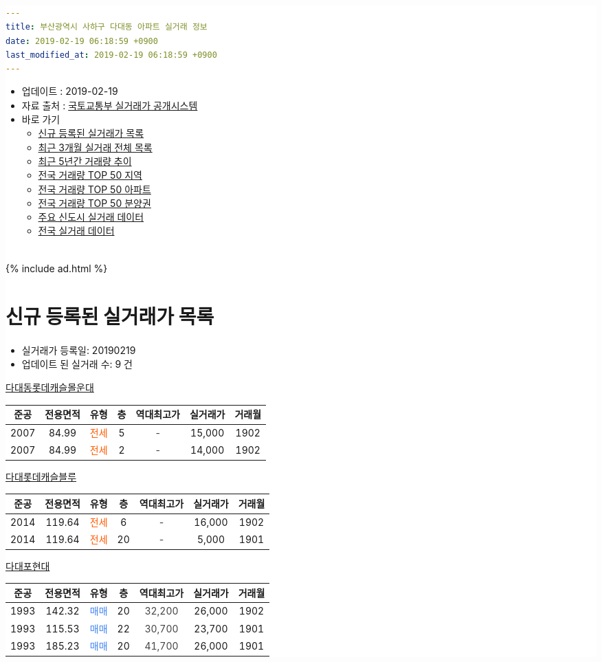 ```yaml
---
title: 부산광역시 사하구 다대동 아파트 실거래 정보
date: 2019-02-19 06:18:59 +0900
last_modified_at: 2019-02-19 06:18:59 +0900
---
```


* 업데이트 : 2019-02-19
* 자료 출처 : [국토교통부 실거래가 공개시스템](http://rt.molit.go.kr)
* 바로 가기
    * [신규 등록된 실거래가 목록](#신규-등록된-실거래가-목록)
    * [최근 3개월 실거래 전체 목록](#최근-3개월-실거래-전체-목록)
    * [최근 5년간 거래량 추이](#최근-5년간-거래량-추이)
    * [전국 거래량 TOP 50 지역](https://ayogom.github.io/apt-trade-info/최근-3개월-전국에서-가장-거래가-많이-발생한-지역)
    * [전국 거래량 TOP 50 아파트](https://ayogom.github.io/apt-trade-info/최근-3개월-전국에서-가장-거래가-많이-발생한-아파트)
    * [전국 거래량 TOP 50 분양권](https://ayogom.github.io/apt-trade-info/최근-3개월-전국에서-가장-거래가-많이-발생한-분양권)
    * [주요 신도시 실거래 데이터](https://ayogom.github.io/apt-trade-info/주요-신도시)
    * [전국 실거래 데이터](https://ayogom.github.io/apt-trade-info/전국)
<br>
{% include ad.html %}
<br>

# 신규 등록된 실거래가 목록
* 실거래가 등록일: 20190219
* 업데이트 된 실거래 수: 9 건


[다대동롯데캐슬몰운대](https://search.naver.com/search.naver?query=%EB%B6%80%EC%82%B0%EA%B4%91%EC%97%AD%EC%8B%9C+%EC%82%AC%ED%95%98%EA%B5%AC+%EB%8B%A4%EB%8C%80%EB%8F%99+%EB%8B%A4%EB%8C%80%EB%8F%99%EB%A1%AF%EB%8D%B0%EC%BA%90%EC%8A%AC%EB%AA%B0%EC%9A%B4%EB%8C%80)

|준공|전용면적|유형|층|역대최고가|실거래가|거래월|
|:---:|:---:|:---:|:---:|:---:|:---:|:---:|
|2007|84.99|<span style="color:#ff5a00">전세</span>|5|<span style="color:#444444">-</span>|15,000|1902|
|2007|84.99|<span style="color:#ff5a00">전세</span>|2|<span style="color:#444444">-</span>|14,000|1902|

[다대롯데캐슬블루](https://search.naver.com/search.naver?query=%EB%B6%80%EC%82%B0%EA%B4%91%EC%97%AD%EC%8B%9C+%EC%82%AC%ED%95%98%EA%B5%AC+%EB%8B%A4%EB%8C%80%EB%8F%99+%EB%8B%A4%EB%8C%80%EB%A1%AF%EB%8D%B0%EC%BA%90%EC%8A%AC%EB%B8%94%EB%A3%A8)

|준공|전용면적|유형|층|역대최고가|실거래가|거래월|
|:---:|:---:|:---:|:---:|:---:|:---:|:---:|
|2014|119.64|<span style="color:#ff5a00">전세</span>|6|<span style="color:#444444">-</span>|16,000|1902|
|2014|119.64|<span style="color:#ff5a00">전세</span>|20|<span style="color:#444444">-</span>|5,000|1901|

[다대포현대](https://search.naver.com/search.naver?query=%EB%B6%80%EC%82%B0%EA%B4%91%EC%97%AD%EC%8B%9C+%EC%82%AC%ED%95%98%EA%B5%AC+%EB%8B%A4%EB%8C%80%EB%8F%99+%EB%8B%A4%EB%8C%80%ED%8F%AC%ED%98%84%EB%8C%80)

|준공|전용면적|유형|층|역대최고가|실거래가|거래월|
|:---:|:---:|:---:|:---:|:---:|:---:|:---:|
|1993|142.32|<span style="color:#4285f3">매매</span>|20|<span style="color:#444444">32,200</span>|26,000|1902|
|1993|115.53|<span style="color:#4285f3">매매</span>|22|<span style="color:#444444">30,700</span>|23,700|1901|
|1993|185.23|<span style="color:#4285f3">매매</span>|20|<span style="color:#444444">41,700</span>|26,000|1901|
